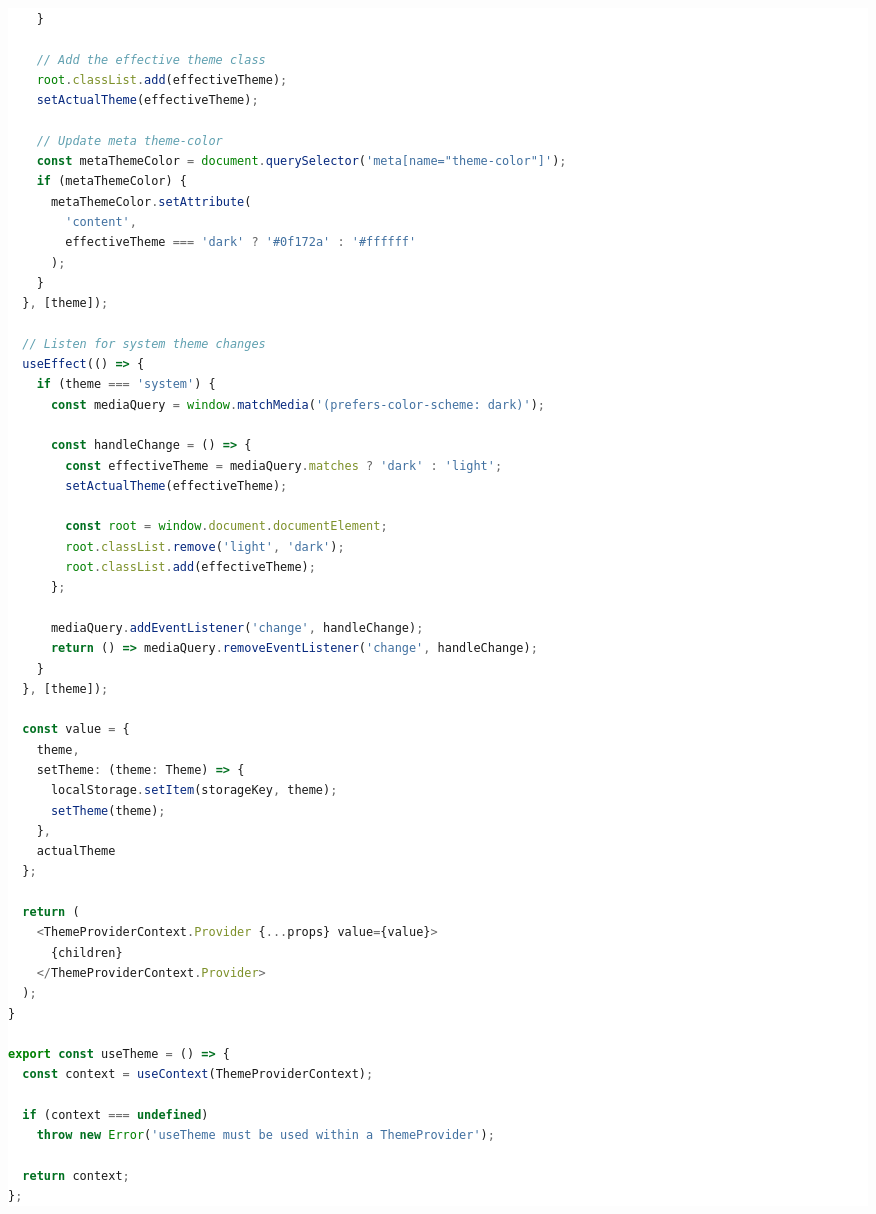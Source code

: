```typescript
    }

    // Add the effective theme class
    root.classList.add(effectiveTheme);
    setActualTheme(effectiveTheme);

    // Update meta theme-color
    const metaThemeColor = document.querySelector('meta[name="theme-color"]');
    if (metaThemeColor) {
      metaThemeColor.setAttribute(
        'content',
        effectiveTheme === 'dark' ? '#0f172a' : '#ffffff'
      );
    }
  }, [theme]);

  // Listen for system theme changes
  useEffect(() => {
    if (theme === 'system') {
      const mediaQuery = window.matchMedia('(prefers-color-scheme: dark)');
      
      const handleChange = () => {
        const effectiveTheme = mediaQuery.matches ? 'dark' : 'light';
        setActualTheme(effectiveTheme);
        
        const root = window.document.documentElement;
        root.classList.remove('light', 'dark');
        root.classList.add(effectiveTheme);
      };

      mediaQuery.addEventListener('change', handleChange);
      return () => mediaQuery.removeEventListener('change', handleChange);
    }
  }, [theme]);

  const value = {
    theme,
    setTheme: (theme: Theme) => {
      localStorage.setItem(storageKey, theme);
      setTheme(theme);
    },
    actualTheme
  };

  return (
    <ThemeProviderContext.Provider {...props} value={value}>
      {children}
    </ThemeProviderContext.Provider>
  );
}

export const useTheme = () => {
  const context = useContext(ThemeProviderContext);

  if (context === undefined)
    throw new Error('useTheme must be used within a ThemeProvider');

  return context;
};
```
